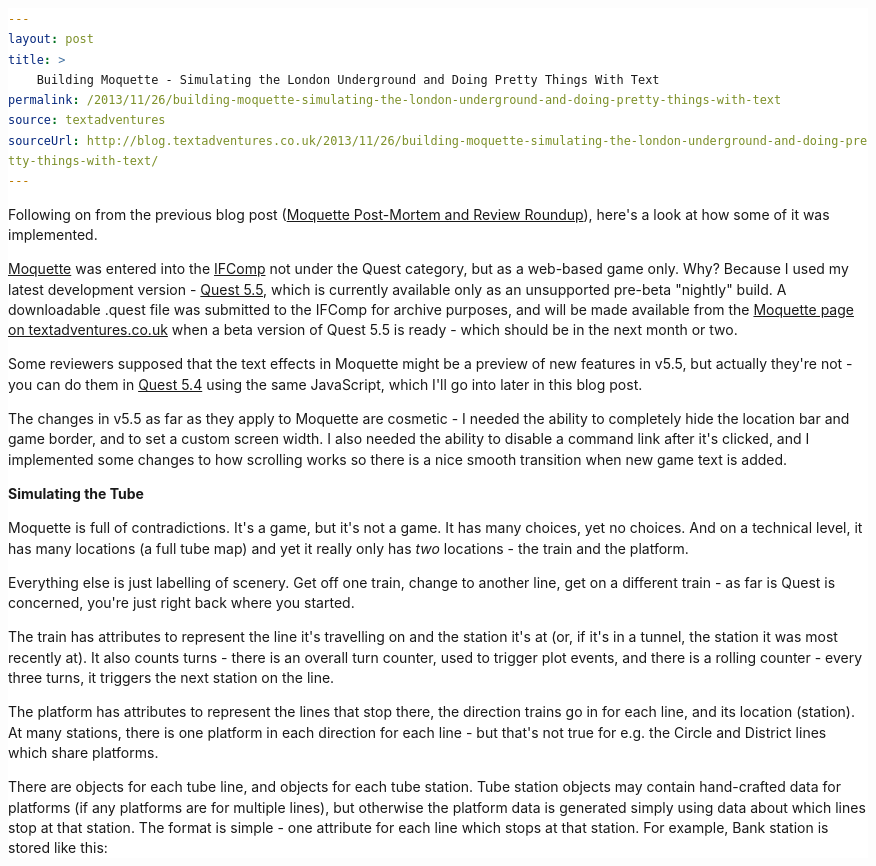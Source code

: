 ```yaml
---
layout: post
title: >
    Building Moquette - Simulating the London Underground and Doing Pretty Things With Text
permalink: /2013/11/26/building-moquette-simulating-the-london-underground-and-doing-pretty-things-with-text
source: textadventures
sourceUrl: http://blog.textadventures.co.uk/2013/11/26/building-moquette-simulating-the-london-underground-and-doing-pretty-things-with-text/
---
```

Following on from the previous blog post (<a title="Moquette in the IFComp – Post-Mortem and Review Roundup" href="http://blog.textadventures.co.uk/2013/11/19/moquette-in-the-ifcomp-post-mortem-and-review-roundup/">Moquette Post-Mortem and Review Roundup</a>), here's a look at how some of it was implemented.

<a href="http://textadventures.co.uk/games/view/zbzfpcnknu_vdjog-cbihw/moquette">Moquette</a> was entered into the <a href="http://ifcomp.org/">IFComp</a> not under the Quest category, but as a web-based game only. Why? Because I used my latest development version - <a href="https://quest.codeplex.com/releases/view/99971">Quest 5.5</a>, which is currently available only as an unsupported pre-beta "nightly" build. A downloadable .quest file was submitted to the IFComp for archive purposes, and will be made available from the <a href="http://textadventures.co.uk/games/view/zbzfpcnknu_vdjog-cbihw/moquette">Moquette page on textadventures.co.uk</a> when a beta version of Quest 5.5 is ready - which should be in the next month or two.

Some reviewers supposed that the text effects in Moquette might be a preview of new features in v5.5, but actually they're not - you can do them in <a href="http://textadventures.co.uk/quest">Quest 5.4</a> using the same JavaScript, which I'll go into later in this blog post.

The changes in v5.5 as far as they apply to Moquette are cosmetic - I needed the ability to completely hide the location bar and game border, and to set a custom screen width. I also needed the ability to disable a command link after it's clicked, and I implemented some changes to how scrolling works so there is a nice smooth transition when new game text is added.

<strong>Simulating the Tube</strong>

Moquette is full of contradictions. It's a game, but it's not a game. It has many choices, yet no choices. And on a technical level, it has many locations (a full tube map) and yet it really only has <em>two</em> locations - the train and the platform.

Everything else is just labelling of scenery. Get off one train, change to another line, get on a different train - as far is Quest is concerned, you're just right back where you started.

The train has attributes to represent the line it's travelling on and the station it's at (or, if it's in a tunnel, the station it was most recently at). It also counts turns - there is an overall turn counter, used to trigger plot events, and there is a rolling counter - every three turns, it triggers the next station on the line.

The platform has attributes to represent the lines that stop there, the direction trains go in for each line, and its location (station). At many stations, there is one platform in each direction for each line - but that's not true for e.g. the Circle and District lines which share platforms.

There are objects for each tube line, and objects for each tube station. Tube station objects may contain hand-crafted data for platforms (if any platforms are for multiple lines), but otherwise the platform data is generated simply using data about which lines stop at that station. The format is simple - one attribute for each line which stops at that station. For example, Bank station is stored like this:
